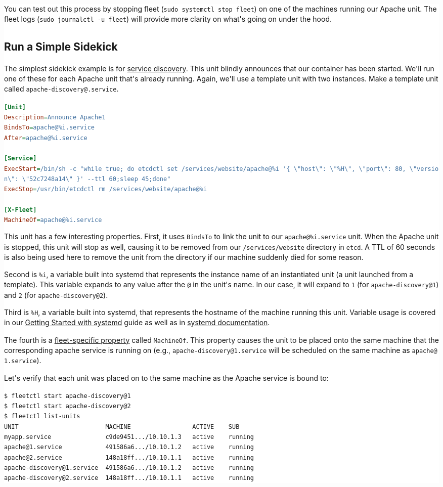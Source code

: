 You can test out this process by stopping fleet (`sudo systemctl stop fleet`) on one of the machines running our Apache unit. The fleet logs (`sudo journalctl -u fleet`) will provide more clarity on what's going on under the hood.

## Run a Simple Sidekick

The simplest sidekick example is for [service discovery](https://github.com/coreos/fleet/blob/master/Documentation/examples/service-discovery.md). This unit blindly announces that our container has been started. We'll run one of these for each Apache unit that's already running. Again, we'll use a template unit with two instances. Make a template unit called `apache-discovery@.service`. 

```ini
[Unit]
Description=Announce Apache1
BindsTo=apache@%i.service
After=apache@%i.service

[Service]
ExecStart=/bin/sh -c "while true; do etcdctl set /services/website/apache@%i '{ \"host\": \"%H\", \"port\": 80, \"version\": \"52c7248a14\" }' --ttl 60;sleep 45;done"
ExecStop=/usr/bin/etcdctl rm /services/website/apache@%i

[X-Fleet]
MachineOf=apache@%i.service
```

This unit has a few interesting properties. First, it uses `BindsTo` to link the unit to our `apache@%i.service` unit. When the Apache unit is stopped, this unit will stop as well, causing it to be removed from our `/services/website` directory in `etcd`. A TTL of 60 seconds is also being used here to remove the unit from the directory if our machine suddenly died for some reason.

Second is `%i`, a variable built into systemd that represents the instance name of an instantiated unit (a unit launched from a template). This variable expands to any value after the `@` in the unit's name. In our case, it will expand to `1` (for `apache-discovery@1`) and `2` (for `apache-discovery@2`). 

Third is `%H`, a variable built into systemd, that represents the hostname of the machine running this unit. Variable usage is covered in our [Getting Started with systemd]({{site.baseurl}}/docs/launching-containers/launching/getting-started-with-systemd/#unit-variables) guide as well as in [systemd documentation](http://www.freedesktop.org/software/systemd/man/systemd.unit.html#Specifiers).

The fourth is a [fleet-specific property]({{site.baseurl}}/docs/launching-containers/launching/fleet-unit-files/) called `MachineOf`. This property causes the unit to be placed onto the same machine that the corresponding apache service is running on (e.g., `apache-discovery@1.service` will be scheduled on the same machine as `apache@1.service`).

Let's verify that each unit was placed on to the same machine as the Apache service is bound to:

```sh
$ fleetctl start apache-discovery@1
$ fleetctl start apache-discovery@2
$ fleetctl list-units
UNIT                        MACHINE                 ACTIVE    SUB
myapp.service               c9de9451.../10.10.1.3   active    running
apache@1.service            491586a6.../10.10.1.2   active    running
apache@2.service            148a18ff.../10.10.1.1   active    running
apache-discovery@1.service  491586a6.../10.10.1.2   active    running
apache-discovery@2.service  148a18ff.../10.10.1.1   active    running
```
